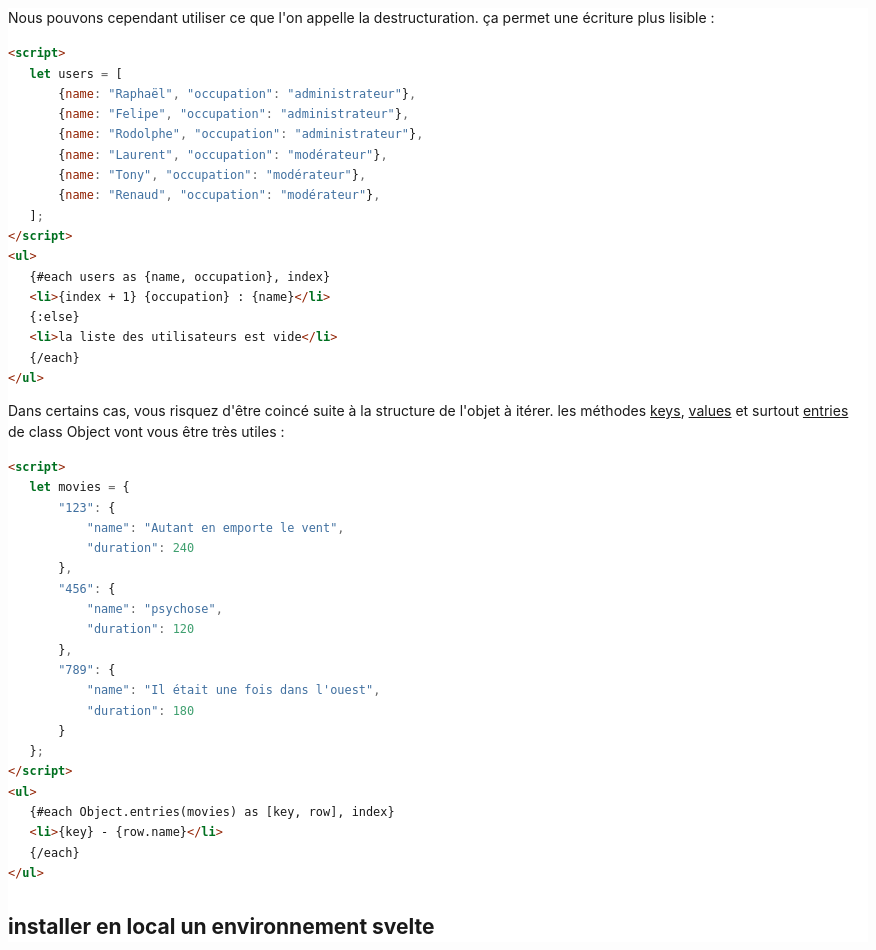 Nous pouvons cependant utiliser ce que l'on appelle la destructuration. ça permet une écriture plus lisible :

```html
<script>
   let users = [
       {name: "Raphaël", "occupation": "administrateur"},
       {name: "Felipe", "occupation": "administrateur"},
       {name: "Rodolphe", "occupation": "administrateur"},
       {name: "Laurent", "occupation": "modérateur"},
       {name: "Tony", "occupation": "modérateur"},
       {name: "Renaud", "occupation": "modérateur"},
   ];
</script>
<ul>
   {#each users as {name, occupation}, index}
   <li>{index + 1} {occupation} : {name}</li>
   {:else}
   <li>la liste des utilisateurs est vide</li>
   {/each}
</ul>
```

Dans certains cas, vous risquez d'être coincé suite à la structure de l'objet à itérer. les méthodes [keys](https://developer.mozilla.org/fr/docs/Web/JavaScript/Reference/Global_Objects/Object/keys), [values](https://developer.mozilla.org/fr/docs/Web/JavaScript/Reference/Global_Objects/Object/values) et surtout [entries](https://developer.mozilla.org/fr/docs/Web/JavaScript/Reference/Global_Objects/Object/entries) de class Object vont vous être très utiles :

```html
<script>
   let movies = {
       "123": {
           "name": "Autant en emporte le vent",
           "duration": 240
       },
       "456": {
           "name": "psychose",
           "duration": 120
       },
       "789": {
           "name": "Il était une fois dans l'ouest",
           "duration": 180
       }
   };
</script>
<ul>
   {#each Object.entries(movies) as [key, row], index}
   <li>{key} - {row.name}</li>
   {/each}
</ul>
```

## installer en local un environnement svelte
